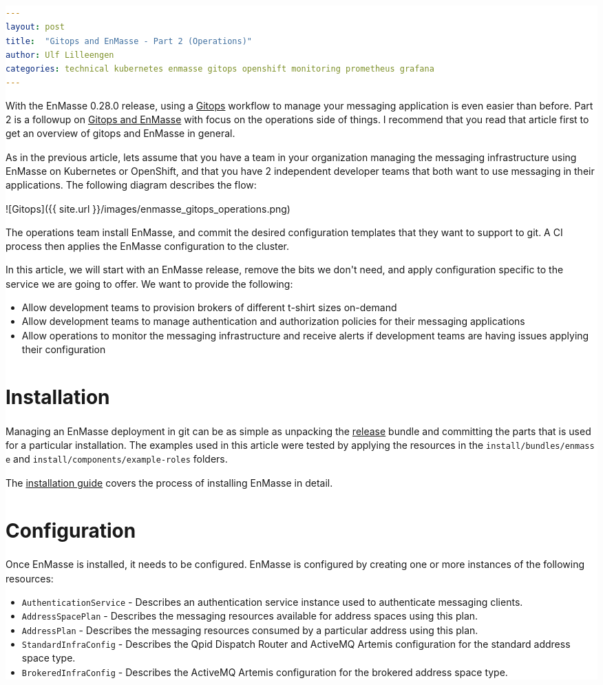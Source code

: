 ```yaml
---
layout: post
title:  "Gitops and EnMasse - Part 2 (Operations)"
author: Ulf Lilleengen
categories: technical kubernetes enmasse gitops openshift monitoring prometheus grafana
---
```


With the EnMasse 0.28.0 release, using a [Gitops](https://www.weave.works/technologies/gitops/) workflow to manage your messaging application is even easier than before. Part 2 is a followup on [Gitops and EnMasse](/technical/kubernetes/enmasse/gitops/openshift/2019/04/08/gitops-and-enmasse.html) with focus on the operations side of things. I recommend that you read that article first to get an overview of gitops and EnMasse in general.

As in the previous article, lets assume that you have a team in your organization managing the messaging infrastructure using EnMasse on Kubernetes or OpenShift, and that you have 2 independent developer teams that both want to use messaging in their applications. The following diagram describes the flow: 

![Gitops]({{ site.url }}/images/enmasse_gitops_operations.png)

The operations team install EnMasse, and commit the desired configuration templates that they want to support to git. A CI process then applies the EnMasse configuration to the cluster.

In this article, we will start with an EnMasse release, remove the bits we don't need, and apply configuration specific to the service we are going to offer. We want to provide the following:

* Allow development teams to provision brokers of different t-shirt sizes on-demand
* Allow development teams to manage authentication and authorization policies for their messaging applications
* Allow operations to monitor the messaging infrastructure and receive alerts if development teams are having issues applying their configuration

# Installation

Managing an EnMasse deployment in git can be as simple as unpacking the [release](https://github.com/EnMasseProject/enmasse/releases) bundle and committing the parts that is used for a particular installation. The examples used in this article were tested by applying the resources in the `install/bundles/enmasse` and `install/components/example-roles` folders.

The [installation guide](https://enmasse.io/documentation/master/openshift/#installing-using-bundle-messaging) covers the process of installing EnMasse in detail.

# Configuration

Once EnMasse is installed, it needs to be configured. EnMasse is configured by creating one or more instances of the following resources:

* `AuthenticationService` - Describes an authentication service instance used to authenticate messaging clients.
* `AddressSpacePlan` - Describes the messaging resources available for address spaces using this plan.
* `AddressPlan` - Describes the messaging resources consumed by a particular address using this plan.
* `StandardInfraConfig` - Describes the Qpid Dispatch Router and ActiveMQ Artemis configuration for the standard address space type.
* `BrokeredInfraConfig` - Describes the ActiveMQ Artemis configuration for the brokered address space type.
